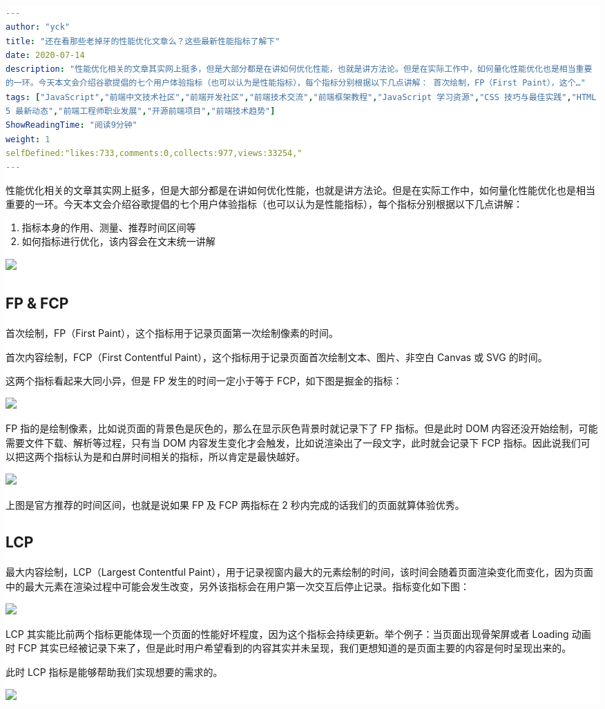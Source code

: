 ```yaml
---
author: "yck"
title: "还在看那些老掉牙的性能优化文章么？这些最新性能指标了解下"
date: 2020-07-14
description: "性能优化相关的文章其实网上挺多，但是大部分都是在讲如何优化性能，也就是讲方法论。但是在实际工作中，如何量化性能优化也是相当重要的一环。今天本文会介绍谷歌提倡的七个用户体验指标（也可以认为是性能指标），每个指标分别根据以下几点讲解： 首次绘制，FP（First Paint），这个…"
tags: ["JavaScript","前端中文技术社区","前端开发社区","前端技术交流","前端框架教程","JavaScript 学习资源","CSS 技巧与最佳实践","HTML5 最新动态","前端工程师职业发展","开源前端项目","前端技术趋势"]
ShowReadingTime: "阅读9分钟"
weight: 1
selfDefined:"likes:733,comments:0,collects:977,views:33254,"
---
```

性能优化相关的文章其实网上挺多，但是大部分都是在讲如何优化性能，也就是讲方法论。但是在实际工作中，如何量化性能优化也是相当重要的一环。今天本文会介绍谷歌提倡的七个用户体验指标（也可以认为是性能指标），每个指标分别根据以下几点讲解：

1.  指标本身的作用、测量、推荐时间区间等
2.  如何指标进行优化，该内容会在文末统一讲解

![](/images/jueJin/1734b62b384cb34.png)

FP & FCP
--------

首次绘制，FP（First Paint），这个指标用于记录页面第一次绘制像素的时间。

首次内容绘制，FCP（First Contentful Paint），这个指标用于记录页面首次绘制文本、图片、非空白 Canvas 或 SVG 的时间。

这两个指标看起来大同小异，但是 FP 发生的时间一定小于等于 FCP，如下图是掘金的指标：

![](/images/jueJin/17343486af6f650.png)

FP 指的是绘制像素，比如说页面的背景色是灰色的，那么在显示灰色背景时就记录下了 FP 指标。但是此时 DOM 内容还没开始绘制，可能需要文件下载、解析等过程，只有当 DOM 内容发生变化才会触发，比如说渲染出了一段文字，此时就会记录下 FCP 指标。因此说我们可以把这两个指标认为是和白屏时间相关的指标，所以肯定是最快越好。

![](/images/jueJin/1734351db86d45c.png)

上图是官方推荐的时间区间，也就是说如果 FP 及 FCP 两指标在 2 秒内完成的话我们的页面就算体验优秀。

LCP
---

最大内容绘制，LCP（Largest Contentful Paint），用于记录视窗内最大的元素绘制的时间，该时间会随着页面渲染变化而变化，因为页面中的最大元素在渲染过程中可能会发生改变，另外该指标会在用户第一次交互后停止记录。指标变化如下图：

![](/images/jueJin/173436a7f623b72.png)

LCP 其实能比前两个指标更能体现一个页面的性能好坏程度，因为这个指标会持续更新。举个例子：当页面出现骨架屏或者 Loading 动画时 FCP 其实已经被记录下来了，但是此时用户希望看到的内容其实并未呈现，我们更想知道的是页面主要的内容是何时呈现出来的。

此时 LCP 指标是能够帮助我们实现想要的需求的。

![](/images/jueJin/173437de164777d.png)

